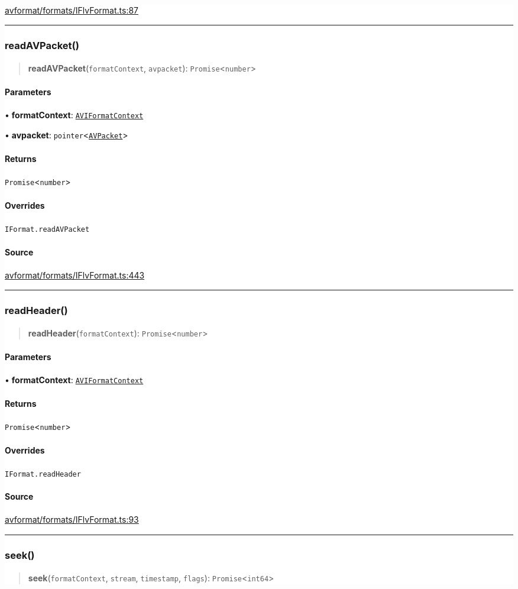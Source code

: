[avformat/formats/IFlvFormat.ts:87](https://github.com/zhaohappy/libmedia/blob/b4bb608d2b1c00d036d73fc8d222b1a97be53694/src/avformat/formats/IFlvFormat.ts#L87)

***

### readAVPacket()

> **readAVPacket**(`formatContext`, `avpacket`): `Promise`\<`number`\>

#### Parameters

• **formatContext**: [`AVIFormatContext`](../../../AVformatContext/interfaces/AVIFormatContext.md)

• **avpacket**: `pointer`\<[`AVPacket`](../../../../avutil/struct/avpacket/classes/AVPacket.md)\>

#### Returns

`Promise`\<`number`\>

#### Overrides

`IFormat.readAVPacket`

#### Source

[avformat/formats/IFlvFormat.ts:443](https://github.com/zhaohappy/libmedia/blob/b4bb608d2b1c00d036d73fc8d222b1a97be53694/src/avformat/formats/IFlvFormat.ts#L443)

***

### readHeader()

> **readHeader**(`formatContext`): `Promise`\<`number`\>

#### Parameters

• **formatContext**: [`AVIFormatContext`](../../../AVformatContext/interfaces/AVIFormatContext.md)

#### Returns

`Promise`\<`number`\>

#### Overrides

`IFormat.readHeader`

#### Source

[avformat/formats/IFlvFormat.ts:93](https://github.com/zhaohappy/libmedia/blob/b4bb608d2b1c00d036d73fc8d222b1a97be53694/src/avformat/formats/IFlvFormat.ts#L93)

***

### seek()

> **seek**(`formatContext`, `stream`, `timestamp`, `flags`): `Promise`\<`int64`\>
